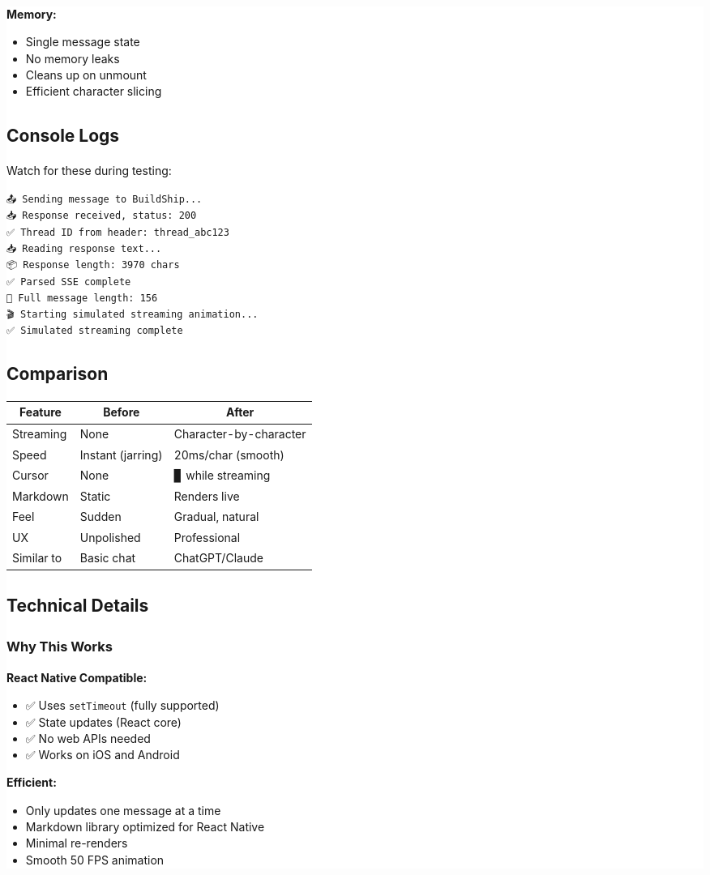 **Memory:**
- Single message state
- No memory leaks
- Cleans up on unmount
- Efficient character slicing

## Console Logs

Watch for these during testing:

```
📤 Sending message to BuildShip...
📥 Response received, status: 200
✅ Thread ID from header: thread_abc123
📥 Reading response text...
📦 Response length: 3970 chars
✅ Parsed SSE complete
💬 Full message length: 156
🎬 Starting simulated streaming animation...
✅ Simulated streaming complete
```

## Comparison

| Feature | Before | After |
|---------|--------|-------|
| Streaming | None | Character-by-character |
| Speed | Instant (jarring) | 20ms/char (smooth) |
| Cursor | None | ▊ while streaming |
| Markdown | Static | Renders live |
| Feel | Sudden | Gradual, natural |
| UX | Unpolished | Professional |
| Similar to | Basic chat | ChatGPT/Claude |

## Technical Details

### Why This Works

**React Native Compatible:**
- ✅ Uses `setTimeout` (fully supported)
- ✅ State updates (React core)
- ✅ No web APIs needed
- ✅ Works on iOS and Android

**Efficient:**
- Only updates one message at a time
- Markdown library optimized for React Native
- Minimal re-renders
- Smooth 50 FPS animation

